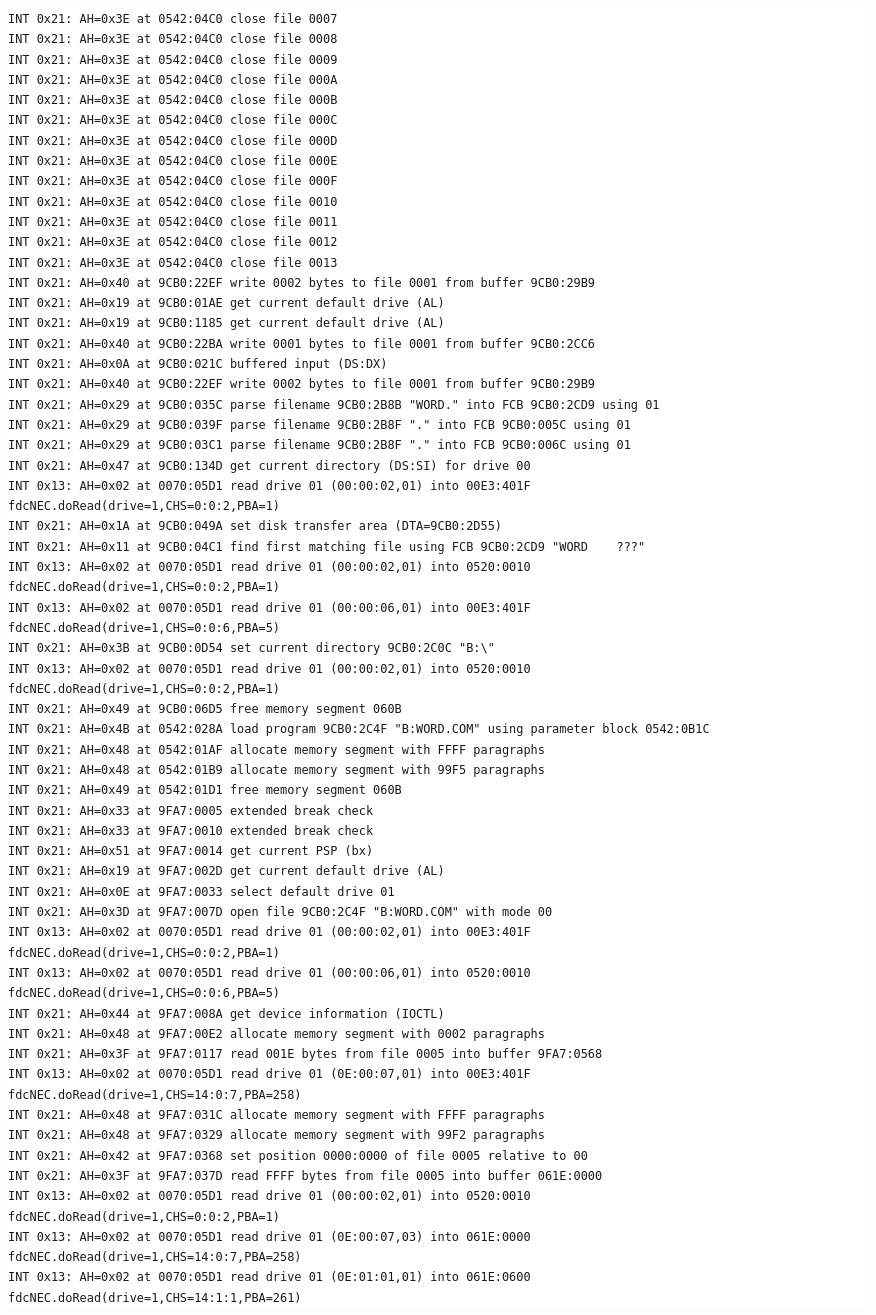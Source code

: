     INT 0x21: AH=0x3E at 0542:04C0 close file 0007
    INT 0x21: AH=0x3E at 0542:04C0 close file 0008
    INT 0x21: AH=0x3E at 0542:04C0 close file 0009
    INT 0x21: AH=0x3E at 0542:04C0 close file 000A
    INT 0x21: AH=0x3E at 0542:04C0 close file 000B
    INT 0x21: AH=0x3E at 0542:04C0 close file 000C
    INT 0x21: AH=0x3E at 0542:04C0 close file 000D
    INT 0x21: AH=0x3E at 0542:04C0 close file 000E
    INT 0x21: AH=0x3E at 0542:04C0 close file 000F
    INT 0x21: AH=0x3E at 0542:04C0 close file 0010
    INT 0x21: AH=0x3E at 0542:04C0 close file 0011
    INT 0x21: AH=0x3E at 0542:04C0 close file 0012
    INT 0x21: AH=0x3E at 0542:04C0 close file 0013
    INT 0x21: AH=0x40 at 9CB0:22EF write 0002 bytes to file 0001 from buffer 9CB0:29B9
    INT 0x21: AH=0x19 at 9CB0:01AE get current default drive (AL)
    INT 0x21: AH=0x19 at 9CB0:1185 get current default drive (AL)
    INT 0x21: AH=0x40 at 9CB0:22BA write 0001 bytes to file 0001 from buffer 9CB0:2CC6
    INT 0x21: AH=0x0A at 9CB0:021C buffered input (DS:DX)
    INT 0x21: AH=0x40 at 9CB0:22EF write 0002 bytes to file 0001 from buffer 9CB0:29B9
    INT 0x21: AH=0x29 at 9CB0:035C parse filename 9CB0:2B8B "WORD." into FCB 9CB0:2CD9 using 01
    INT 0x21: AH=0x29 at 9CB0:039F parse filename 9CB0:2B8F "." into FCB 9CB0:005C using 01
    INT 0x21: AH=0x29 at 9CB0:03C1 parse filename 9CB0:2B8F "." into FCB 9CB0:006C using 01
    INT 0x21: AH=0x47 at 9CB0:134D get current directory (DS:SI) for drive 00
    INT 0x13: AH=0x02 at 0070:05D1 read drive 01 (00:00:02,01) into 00E3:401F
    fdcNEC.doRead(drive=1,CHS=0:0:2,PBA=1)
    INT 0x21: AH=0x1A at 9CB0:049A set disk transfer area (DTA=9CB0:2D55)
    INT 0x21: AH=0x11 at 9CB0:04C1 find first matching file using FCB 9CB0:2CD9 "WORD    ???"
    INT 0x13: AH=0x02 at 0070:05D1 read drive 01 (00:00:02,01) into 0520:0010
    fdcNEC.doRead(drive=1,CHS=0:0:2,PBA=1)
    INT 0x13: AH=0x02 at 0070:05D1 read drive 01 (00:00:06,01) into 00E3:401F
    fdcNEC.doRead(drive=1,CHS=0:0:6,PBA=5)
    INT 0x21: AH=0x3B at 9CB0:0D54 set current directory 9CB0:2C0C "B:\"
    INT 0x13: AH=0x02 at 0070:05D1 read drive 01 (00:00:02,01) into 0520:0010
    fdcNEC.doRead(drive=1,CHS=0:0:2,PBA=1)
    INT 0x21: AH=0x49 at 9CB0:06D5 free memory segment 060B
    INT 0x21: AH=0x4B at 0542:028A load program 9CB0:2C4F "B:WORD.COM" using parameter block 0542:0B1C
    INT 0x21: AH=0x48 at 0542:01AF allocate memory segment with FFFF paragraphs
    INT 0x21: AH=0x48 at 0542:01B9 allocate memory segment with 99F5 paragraphs
    INT 0x21: AH=0x49 at 0542:01D1 free memory segment 060B
    INT 0x21: AH=0x33 at 9FA7:0005 extended break check
    INT 0x21: AH=0x33 at 9FA7:0010 extended break check
    INT 0x21: AH=0x51 at 9FA7:0014 get current PSP (bx)
    INT 0x21: AH=0x19 at 9FA7:002D get current default drive (AL)
    INT 0x21: AH=0x0E at 9FA7:0033 select default drive 01
    INT 0x21: AH=0x3D at 9FA7:007D open file 9CB0:2C4F "B:WORD.COM" with mode 00
    INT 0x13: AH=0x02 at 0070:05D1 read drive 01 (00:00:02,01) into 00E3:401F
    fdcNEC.doRead(drive=1,CHS=0:0:2,PBA=1)
    INT 0x13: AH=0x02 at 0070:05D1 read drive 01 (00:00:06,01) into 0520:0010
    fdcNEC.doRead(drive=1,CHS=0:0:6,PBA=5)
    INT 0x21: AH=0x44 at 9FA7:008A get device information (IOCTL)
    INT 0x21: AH=0x48 at 9FA7:00E2 allocate memory segment with 0002 paragraphs
    INT 0x21: AH=0x3F at 9FA7:0117 read 001E bytes from file 0005 into buffer 9FA7:0568
    INT 0x13: AH=0x02 at 0070:05D1 read drive 01 (0E:00:07,01) into 00E3:401F
    fdcNEC.doRead(drive=1,CHS=14:0:7,PBA=258)
    INT 0x21: AH=0x48 at 9FA7:031C allocate memory segment with FFFF paragraphs
    INT 0x21: AH=0x48 at 9FA7:0329 allocate memory segment with 99F2 paragraphs
    INT 0x21: AH=0x42 at 9FA7:0368 set position 0000:0000 of file 0005 relative to 00
    INT 0x21: AH=0x3F at 9FA7:037D read FFFF bytes from file 0005 into buffer 061E:0000
    INT 0x13: AH=0x02 at 0070:05D1 read drive 01 (00:00:02,01) into 0520:0010
    fdcNEC.doRead(drive=1,CHS=0:0:2,PBA=1)
    INT 0x13: AH=0x02 at 0070:05D1 read drive 01 (0E:00:07,03) into 061E:0000
    fdcNEC.doRead(drive=1,CHS=14:0:7,PBA=258)
    INT 0x13: AH=0x02 at 0070:05D1 read drive 01 (0E:01:01,01) into 061E:0600
    fdcNEC.doRead(drive=1,CHS=14:1:1,PBA=261)